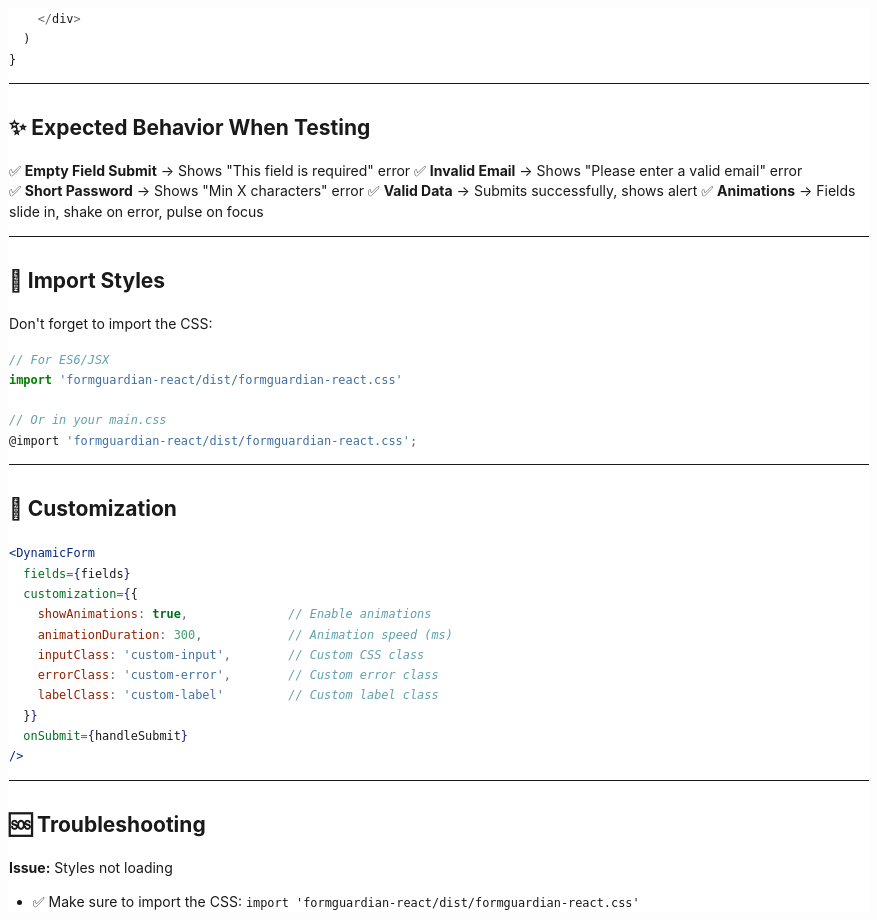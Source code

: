 ```jsx
    </div>
  )
}
```

---

## ✨ Expected Behavior When Testing

✅ **Empty Field Submit** → Shows "This field is required" error
✅ **Invalid Email** → Shows "Please enter a valid email" error  
✅ **Short Password** → Shows "Min X characters" error
✅ **Valid Data** → Submits successfully, shows alert
✅ **Animations** → Fields slide in, shake on error, pulse on focus

---

## 🔗 Import Styles

Don't forget to import the CSS:

```jsx
// For ES6/JSX
import 'formguardian-react/dist/formguardian-react.css'

// Or in your main.css
@import 'formguardian-react/dist/formguardian-react.css';
```

---

## 🎨 Customization

```jsx
<DynamicForm
  fields={fields}
  customization={{
    showAnimations: true,              // Enable animations
    animationDuration: 300,            // Animation speed (ms)
    inputClass: 'custom-input',        // Custom CSS class
    errorClass: 'custom-error',        // Custom error class
    labelClass: 'custom-label'         // Custom label class
  }}
  onSubmit={handleSubmit}
/>
```

---

## 🆘 Troubleshooting

**Issue:** Styles not loading
- ✅ Make sure to import the CSS: `import 'formguardian-react/dist/formguardian-react.css'`
